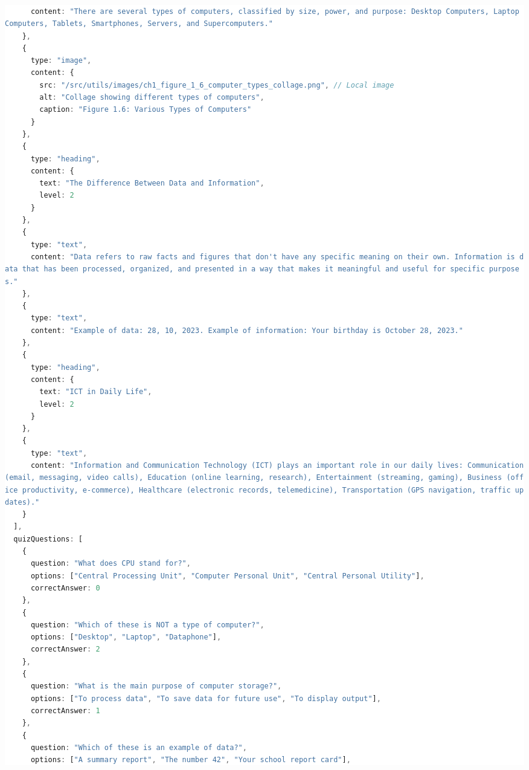 ```typescript
      content: "There are several types of computers, classified by size, power, and purpose: Desktop Computers, Laptop Computers, Tablets, Smartphones, Servers, and Supercomputers."
    },
    {
      type: "image",
      content: {
        src: "/src/utils/images/ch1_figure_1_6_computer_types_collage.png", // Local image
        alt: "Collage showing different types of computers",
        caption: "Figure 1.6: Various Types of Computers"
      }
    },
    {
      type: "heading",
      content: {
        text: "The Difference Between Data and Information",
        level: 2
      }
    },
    {
      type: "text",
      content: "Data refers to raw facts and figures that don't have any specific meaning on their own. Information is data that has been processed, organized, and presented in a way that makes it meaningful and useful for specific purposes."
    },
    {
      type: "text",
      content: "Example of data: 28, 10, 2023. Example of information: Your birthday is October 28, 2023."
    },
    {
      type: "heading",
      content: {
        text: "ICT in Daily Life",
        level: 2
      }
    },
    {
      type: "text",
      content: "Information and Communication Technology (ICT) plays an important role in our daily lives: Communication (email, messaging, video calls), Education (online learning, research), Entertainment (streaming, gaming), Business (office productivity, e-commerce), Healthcare (electronic records, telemedicine), Transportation (GPS navigation, traffic updates)."
    }
  ],
  quizQuestions: [
    {
      question: "What does CPU stand for?",
      options: ["Central Processing Unit", "Computer Personal Unit", "Central Personal Utility"],
      correctAnswer: 0
    },
    {
      question: "Which of these is NOT a type of computer?",
      options: ["Desktop", "Laptop", "Dataphone"],
      correctAnswer: 2
    },
    {
      question: "What is the main purpose of computer storage?",
      options: ["To process data", "To save data for future use", "To display output"],
      correctAnswer: 1
    },
    {
      question: "Which of these is an example of data?",
      options: ["A summary report", "The number 42", "Your school report card"],
```